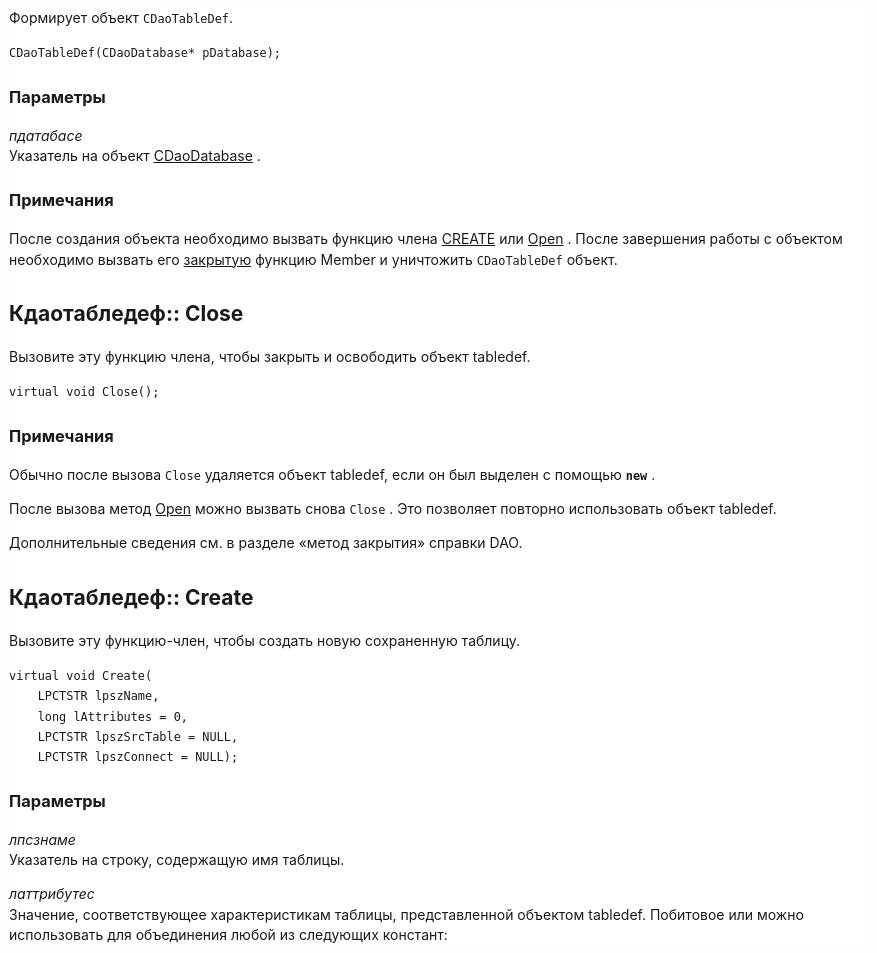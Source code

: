 Формирует объект `CDaoTableDef`.

```
CDaoTableDef(CDaoDatabase* pDatabase);
```

### <a name="parameters"></a>Параметры

*пдатабасе*<br/>
Указатель на объект [CDaoDatabase](../../mfc/reference/cdaodatabase-class.md) .

### <a name="remarks"></a>Примечания

После создания объекта необходимо вызвать функцию члена [CREATE](#create) или [Open](#open) . После завершения работы с объектом необходимо вызвать его [закрытую](#close) функцию Member и уничтожить `CDaoTableDef` объект.

## <a name="cdaotabledefclose"></a><a name="close"></a>Кдаотабледеф:: Close

Вызовите эту функцию члена, чтобы закрыть и освободить объект tabledef.

```
virtual void Close();
```

### <a name="remarks"></a>Примечания

Обычно после вызова `Close` удаляется объект tabledef, если он был выделен с помощью **`new`** .

После вызова метод [Open](#open) можно вызвать снова `Close` . Это позволяет повторно использовать объект tabledef.

Дополнительные сведения см. в разделе «метод закрытия» справки DAO.

## <a name="cdaotabledefcreate"></a><a name="create"></a>Кдаотабледеф:: Create

Вызовите эту функцию-член, чтобы создать новую сохраненную таблицу.

```
virtual void Create(
    LPCTSTR lpszName,
    long lAttributes = 0,
    LPCTSTR lpszSrcTable = NULL,
    LPCTSTR lpszConnect = NULL);
```

### <a name="parameters"></a>Параметры

*лпсзнаме*<br/>
Указатель на строку, содержащую имя таблицы.

*латтрибутес*<br/>
Значение, соответствующее характеристикам таблицы, представленной объектом tabledef. Побитовое или можно использовать для объединения любой из следующих констант:
